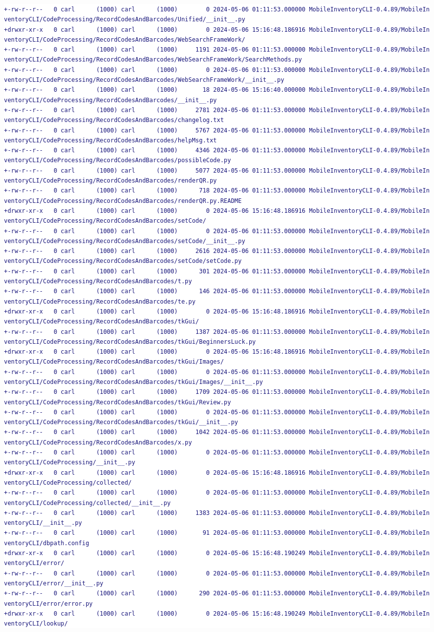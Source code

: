 ```diff
+-rw-r--r--   0 carl      (1000) carl      (1000)        0 2024-05-06 01:11:53.000000 MobileInventoryCLI-0.4.89/MobileInventoryCLI/CodeProcessing/RecordCodesAndBarcodes/Unified/__init__.py
+drwxr-xr-x   0 carl      (1000) carl      (1000)        0 2024-05-06 15:16:48.186916 MobileInventoryCLI-0.4.89/MobileInventoryCLI/CodeProcessing/RecordCodesAndBarcodes/WebSearchFrameWork/
+-rw-r--r--   0 carl      (1000) carl      (1000)     1191 2024-05-06 01:11:53.000000 MobileInventoryCLI-0.4.89/MobileInventoryCLI/CodeProcessing/RecordCodesAndBarcodes/WebSearchFrameWork/SearchMethods.py
+-rw-r--r--   0 carl      (1000) carl      (1000)        0 2024-05-06 01:11:53.000000 MobileInventoryCLI-0.4.89/MobileInventoryCLI/CodeProcessing/RecordCodesAndBarcodes/WebSearchFrameWork/__init__.py
+-rw-r--r--   0 carl      (1000) carl      (1000)       18 2024-05-06 15:16:40.000000 MobileInventoryCLI-0.4.89/MobileInventoryCLI/CodeProcessing/RecordCodesAndBarcodes/__init__.py
+-rw-r--r--   0 carl      (1000) carl      (1000)     2781 2024-05-06 01:11:53.000000 MobileInventoryCLI-0.4.89/MobileInventoryCLI/CodeProcessing/RecordCodesAndBarcodes/changelog.txt
+-rw-r--r--   0 carl      (1000) carl      (1000)     5767 2024-05-06 01:11:53.000000 MobileInventoryCLI-0.4.89/MobileInventoryCLI/CodeProcessing/RecordCodesAndBarcodes/helpMsg.txt
+-rw-r--r--   0 carl      (1000) carl      (1000)     4346 2024-05-06 01:11:53.000000 MobileInventoryCLI-0.4.89/MobileInventoryCLI/CodeProcessing/RecordCodesAndBarcodes/possibleCode.py
+-rw-r--r--   0 carl      (1000) carl      (1000)     5077 2024-05-06 01:11:53.000000 MobileInventoryCLI-0.4.89/MobileInventoryCLI/CodeProcessing/RecordCodesAndBarcodes/renderQR.py
+-rw-r--r--   0 carl      (1000) carl      (1000)      718 2024-05-06 01:11:53.000000 MobileInventoryCLI-0.4.89/MobileInventoryCLI/CodeProcessing/RecordCodesAndBarcodes/renderQR.py.README
+drwxr-xr-x   0 carl      (1000) carl      (1000)        0 2024-05-06 15:16:48.186916 MobileInventoryCLI-0.4.89/MobileInventoryCLI/CodeProcessing/RecordCodesAndBarcodes/setCode/
+-rw-r--r--   0 carl      (1000) carl      (1000)        0 2024-05-06 01:11:53.000000 MobileInventoryCLI-0.4.89/MobileInventoryCLI/CodeProcessing/RecordCodesAndBarcodes/setCode/__init__.py
+-rw-r--r--   0 carl      (1000) carl      (1000)     2616 2024-05-06 01:11:53.000000 MobileInventoryCLI-0.4.89/MobileInventoryCLI/CodeProcessing/RecordCodesAndBarcodes/setCode/setCode.py
+-rw-r--r--   0 carl      (1000) carl      (1000)      301 2024-05-06 01:11:53.000000 MobileInventoryCLI-0.4.89/MobileInventoryCLI/CodeProcessing/RecordCodesAndBarcodes/t.py
+-rw-r--r--   0 carl      (1000) carl      (1000)      146 2024-05-06 01:11:53.000000 MobileInventoryCLI-0.4.89/MobileInventoryCLI/CodeProcessing/RecordCodesAndBarcodes/te.py
+drwxr-xr-x   0 carl      (1000) carl      (1000)        0 2024-05-06 15:16:48.186916 MobileInventoryCLI-0.4.89/MobileInventoryCLI/CodeProcessing/RecordCodesAndBarcodes/tkGui/
+-rw-r--r--   0 carl      (1000) carl      (1000)     1387 2024-05-06 01:11:53.000000 MobileInventoryCLI-0.4.89/MobileInventoryCLI/CodeProcessing/RecordCodesAndBarcodes/tkGui/BeginnersLuck.py
+drwxr-xr-x   0 carl      (1000) carl      (1000)        0 2024-05-06 15:16:48.186916 MobileInventoryCLI-0.4.89/MobileInventoryCLI/CodeProcessing/RecordCodesAndBarcodes/tkGui/Images/
+-rw-r--r--   0 carl      (1000) carl      (1000)        0 2024-05-06 01:11:53.000000 MobileInventoryCLI-0.4.89/MobileInventoryCLI/CodeProcessing/RecordCodesAndBarcodes/tkGui/Images/__init__.py
+-rw-r--r--   0 carl      (1000) carl      (1000)     1709 2024-05-06 01:11:53.000000 MobileInventoryCLI-0.4.89/MobileInventoryCLI/CodeProcessing/RecordCodesAndBarcodes/tkGui/Review.py
+-rw-r--r--   0 carl      (1000) carl      (1000)        0 2024-05-06 01:11:53.000000 MobileInventoryCLI-0.4.89/MobileInventoryCLI/CodeProcessing/RecordCodesAndBarcodes/tkGui/__init__.py
+-rw-r--r--   0 carl      (1000) carl      (1000)     1042 2024-05-06 01:11:53.000000 MobileInventoryCLI-0.4.89/MobileInventoryCLI/CodeProcessing/RecordCodesAndBarcodes/x.py
+-rw-r--r--   0 carl      (1000) carl      (1000)        0 2024-05-06 01:11:53.000000 MobileInventoryCLI-0.4.89/MobileInventoryCLI/CodeProcessing/__init__.py
+drwxr-xr-x   0 carl      (1000) carl      (1000)        0 2024-05-06 15:16:48.186916 MobileInventoryCLI-0.4.89/MobileInventoryCLI/CodeProcessing/collected/
+-rw-r--r--   0 carl      (1000) carl      (1000)        0 2024-05-06 01:11:53.000000 MobileInventoryCLI-0.4.89/MobileInventoryCLI/CodeProcessing/collected/__init__.py
+-rw-r--r--   0 carl      (1000) carl      (1000)     1383 2024-05-06 01:11:53.000000 MobileInventoryCLI-0.4.89/MobileInventoryCLI/__init__.py
+-rw-r--r--   0 carl      (1000) carl      (1000)       91 2024-05-06 01:11:53.000000 MobileInventoryCLI-0.4.89/MobileInventoryCLI/dbpath.config
+drwxr-xr-x   0 carl      (1000) carl      (1000)        0 2024-05-06 15:16:48.190249 MobileInventoryCLI-0.4.89/MobileInventoryCLI/error/
+-rw-r--r--   0 carl      (1000) carl      (1000)        0 2024-05-06 01:11:53.000000 MobileInventoryCLI-0.4.89/MobileInventoryCLI/error/__init__.py
+-rw-r--r--   0 carl      (1000) carl      (1000)      290 2024-05-06 01:11:53.000000 MobileInventoryCLI-0.4.89/MobileInventoryCLI/error/error.py
+drwxr-xr-x   0 carl      (1000) carl      (1000)        0 2024-05-06 15:16:48.190249 MobileInventoryCLI-0.4.89/MobileInventoryCLI/lookup/
```